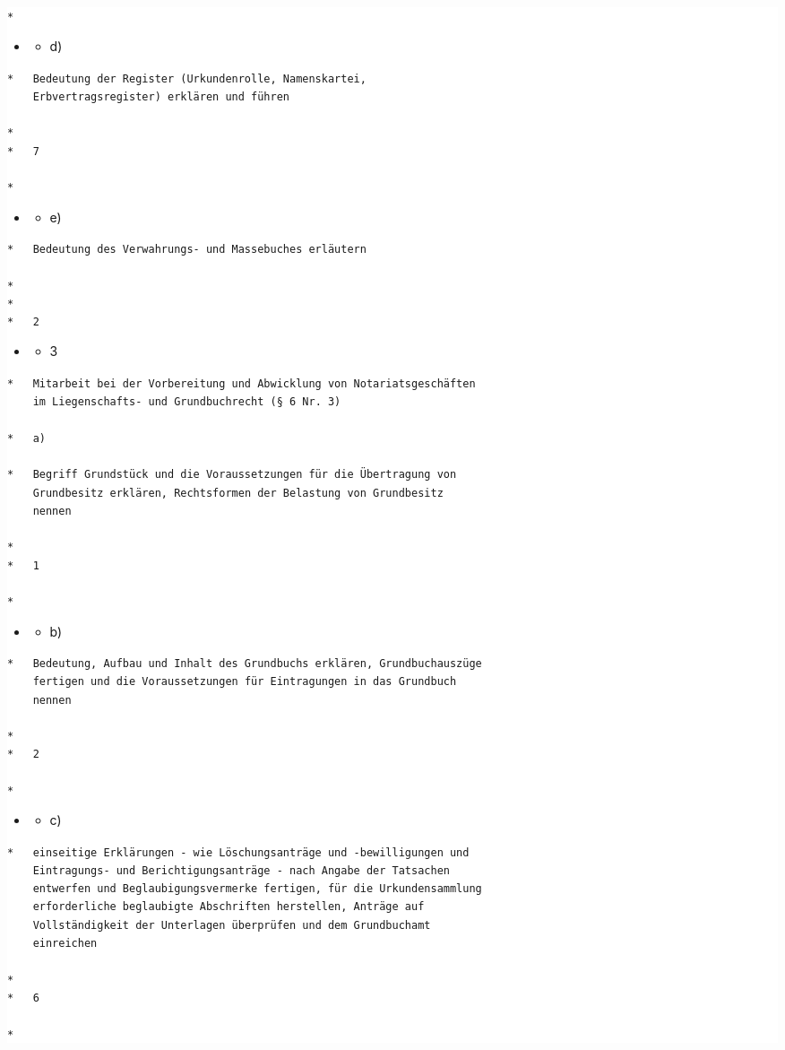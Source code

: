     *

*    *   d)

    *   Bedeutung der Register (Urkundenrolle, Namenskartei,
        Erbvertragsregister) erklären und führen

    *
    *   7

    *

*    *   e)

    *   Bedeutung des Verwahrungs- und Massebuches erläutern

    *
    *
    *   2


*    *   3

    *   Mitarbeit bei der Vorbereitung und Abwicklung von Notariatsgeschäften
        im Liegenschafts- und Grundbuchrecht (§ 6 Nr. 3)

    *   a)

    *   Begriff Grundstück und die Voraussetzungen für die Übertragung von
        Grundbesitz erklären, Rechtsformen der Belastung von Grundbesitz
        nennen

    *
    *   1

    *

*    *   b)

    *   Bedeutung, Aufbau und Inhalt des Grundbuchs erklären, Grundbuchauszüge
        fertigen und die Voraussetzungen für Eintragungen in das Grundbuch
        nennen

    *
    *   2

    *

*    *   c)

    *   einseitige Erklärungen - wie Löschungsanträge und -bewilligungen und
        Eintragungs- und Berichtigungsanträge - nach Angabe der Tatsachen
        entwerfen und Beglaubigungsvermerke fertigen, für die Urkundensammlung
        erforderliche beglaubigte Abschriften herstellen, Anträge auf
        Vollständigkeit der Unterlagen überprüfen und dem Grundbuchamt
        einreichen

    *
    *   6

    *
